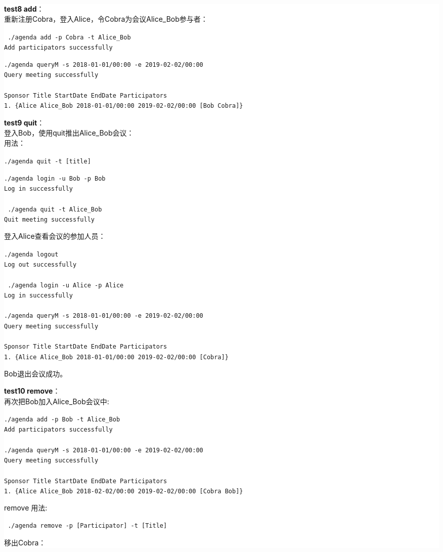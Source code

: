 **test8   add**：</br>
重新注册Cobra，登入Alice，令Cobra为会议Alice_Bob参与者：</br>

```
 ./agenda add -p Cobra -t Alice_Bob
Add participators successfully
```
```
./agenda queryM -s 2018-01-01/00:00 -e 2019-02-02/00:00
Query meeting successfully

Sponsor Title StartDate EndDate Participators
1. {Alice Alice_Bob 2018-01-01/00:00 2019-02-02/00:00 [Bob Cobra]}

```


**test9  quit**：</br>
登入Bob，使用quit推出Alice_Bob会议：</br>
用法：

```
./agenda quit -t [title]
```

```
./agenda login -u Bob -p Bob
Log in successfully

 ./agenda quit -t Alice_Bob
Quit meeting successfully

```
登入Alice查看会议的参加人员：</br>

```
./agenda logout
Log out successfully

 ./agenda login -u Alice -p Alice
Log in successfully

./agenda queryM -s 2018-01-01/00:00 -e 2019-02-02/00:00
Query meeting successfully

Sponsor Title StartDate EndDate Participators
1. {Alice Alice_Bob 2018-01-01/00:00 2019-02-02/00:00 [Cobra]}

```
Bob退出会议成功。

**test10   remove**：</br>
再次把Bob加入Alice_Bob会议中:</br>

```
./agenda add -p Bob -t Alice_Bob
Add participators successfully

./agenda queryM -s 2018-01-01/00:00 -e 2019-02-02/00:00
Query meeting successfully

Sponsor Title StartDate EndDate Participators
1. {Alice Alice_Bob 2018-02-02/00:00 2019-02-02/00:00 [Cobra Bob]}
```
remove 用法:
```
 ./agenda remove -p [Participator] -t [Title]
```
移出Cobra：
```
```